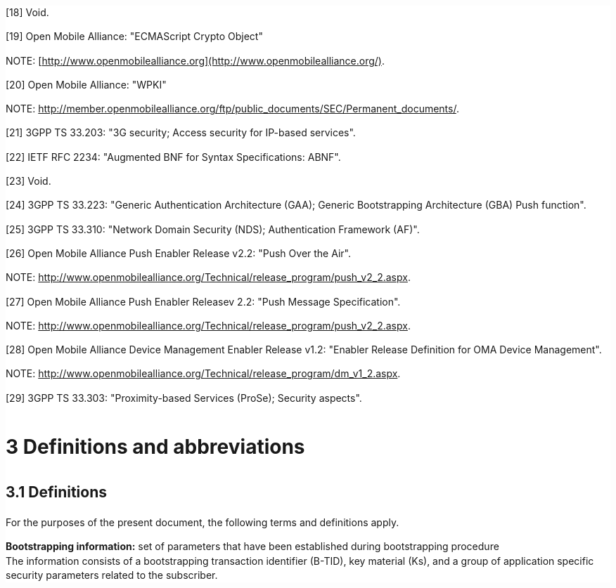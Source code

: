 \[18\] Void.

\[19\] Open Mobile Alliance: \"ECMAScript Crypto Object\"

NOTE:
[http://www.openmobilealliance.org](http://www.openmobilealliance.org/).

\[20\] Open Mobile Alliance: \"WPKI\"

NOTE:
<http://member.openmobilealliance.org/ftp/public_documents/SEC/Permanent_documents/>.

\[21\] 3GPP TS 33.203: \"3G security; Access security for IP-based
services\".

\[22\] IETF RFC 2234: \"Augmented BNF for Syntax Specifications: ABNF\".

\[23\] Void.

\[24\] 3GPP TS 33.223: \"Generic Authentication Architecture (GAA);
Generic Bootstrapping Architecture (GBA) Push function\".

\[25\] 3GPP TS 33.310: \"Network Domain Security (NDS); Authentication
Framework (AF)\".

\[26\] Open Mobile Alliance Push Enabler Release v2.2: \"Push Over the
Air\".

NOTE:
<http://www.openmobilealliance.org/Technical/release_program/push_v2_2.aspx>.

\[27\] Open Mobile Alliance Push Enabler Releasev 2.2: \"Push Message
Specification\".

NOTE:
<http://www.openmobilealliance.org/Technical/release_program/push_v2_2.aspx>.

\[28\] Open Mobile Alliance Device Management Enabler Release v1.2:
\"Enabler Release Definition for OMA Device Management\".

NOTE:
<http://www.openmobilealliance.org/Technical/release_program/dm_v1_2.aspx>.

\[29\] 3GPP TS 33.303: \"Proximity-based Services (ProSe); Security
aspects\".

3 Definitions and abbreviations
===============================

3.1 Definitions
---------------

For the purposes of the present document, the following terms and
definitions apply.

**Bootstrapping information:** set of parameters that have been
established during bootstrapping procedure\
The information consists of a bootstrapping transaction identifier
(B-TID), key material (Ks), and a group of application specific security
parameters related to the subscriber.
